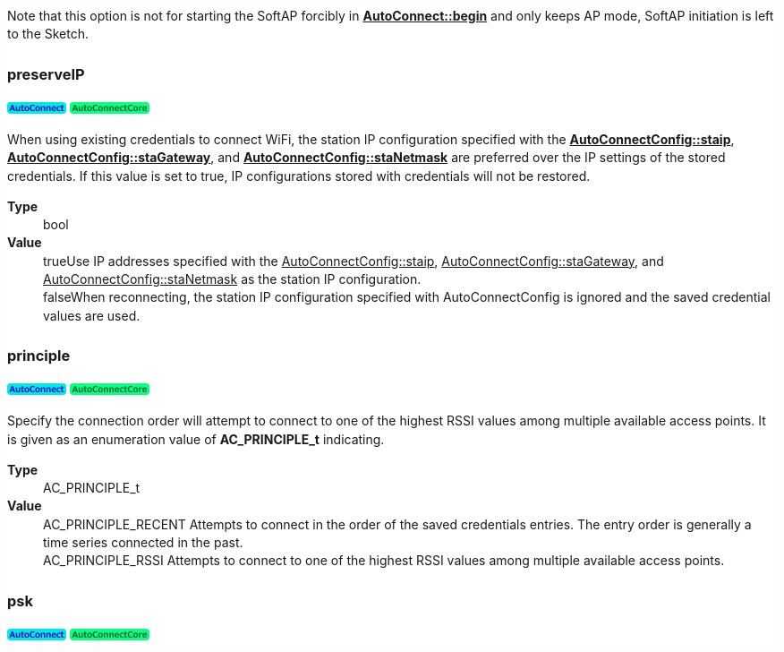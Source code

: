 Note that this option is not for starting the SoftAP forcibly in [**AutoConnect::begin**](api.md#begin) and only keeps AP mode, SoftAP initiation is left to the Sketch.

### <i class="fa fa-caret-right"></i> preserveIP

<p class="badge"><img src="images/tag_ac.png"> <img src="images/tag_accore.png"></p>

When using existing credentials to connect WiFi, the station IP configuration specified with the [**AutoConnectConfig::staip**](apiconfig.md#staip), [**AutoConnectConfig::staGateway**](apiconfig.md#stagateway), and [**AutoConnectConfig::staNetmask**](apiconfig.md#stanetmask) are preferred over the IP settings of the stored credentials. If this value is set to true, IP configurations stored with credentials will not be restored.<dl class="apidl">
    <dt>**Type**</dt>
    <dd>bool</dd>
    <dt>**Value**</dt>
    <dd><span class="apidef">true</span><span class="apidesc">Use IP addresses specified with the [AutoConnectConfig::staip](apiconfig.md#staip), [AutoConnectConfig::staGateway](apiconfig.md#stagateway), and [AutoConnectConfig::staNetmask](apiconfig.md#stanetmask) as the station IP configuration.</span></dd>
    <dd><span class="apidef">false</span><span class="apidesc">When reconnecting, the station IP configuration specified with AutoConnectConfig is ignored and the saved credential values are used.</span></dd></dl>

### <i class="fa fa-caret-right"></i> principle

<p class="badge"><img src="images/tag_ac.png"> <img src="images/tag_accore.png"></p>

Specify the connection order will attempt to connect to one of the highest RSSI values among multiple available access points. It is given as an enumeration value of **AC_PRINCIPLE_t** indicating.<dl class="apidl">
    <dt>**Type**</dt>
    <dd>AC_PRINCIPLE_t</dd>
    <dt>**Value**</dt>
    <dd><span class="apidef">AC_PRINCIPLE_RECENT</span><span class="apidesc"></span><span class="apidef">&nbsp;</span><span class="apidesc">Attempts to connect in the order of the saved credentials entries. The entry order is generally a time series connected in the past.</span></dd>
    <dd><span class="apidef">AC_PRINCIPLE_RSSI</span><span class="apidesc"></span><span class="apidef">&nbsp;</span><span class="apidesc">Attempts to connect to one of the highest RSSI values among multiple available access points.</span></dd></dl>

### <i class="fa fa-caret-right"></i> psk

<p class="badge"><img src="images/tag_ac.png"> <img src="images/tag_accore.png"></p>
